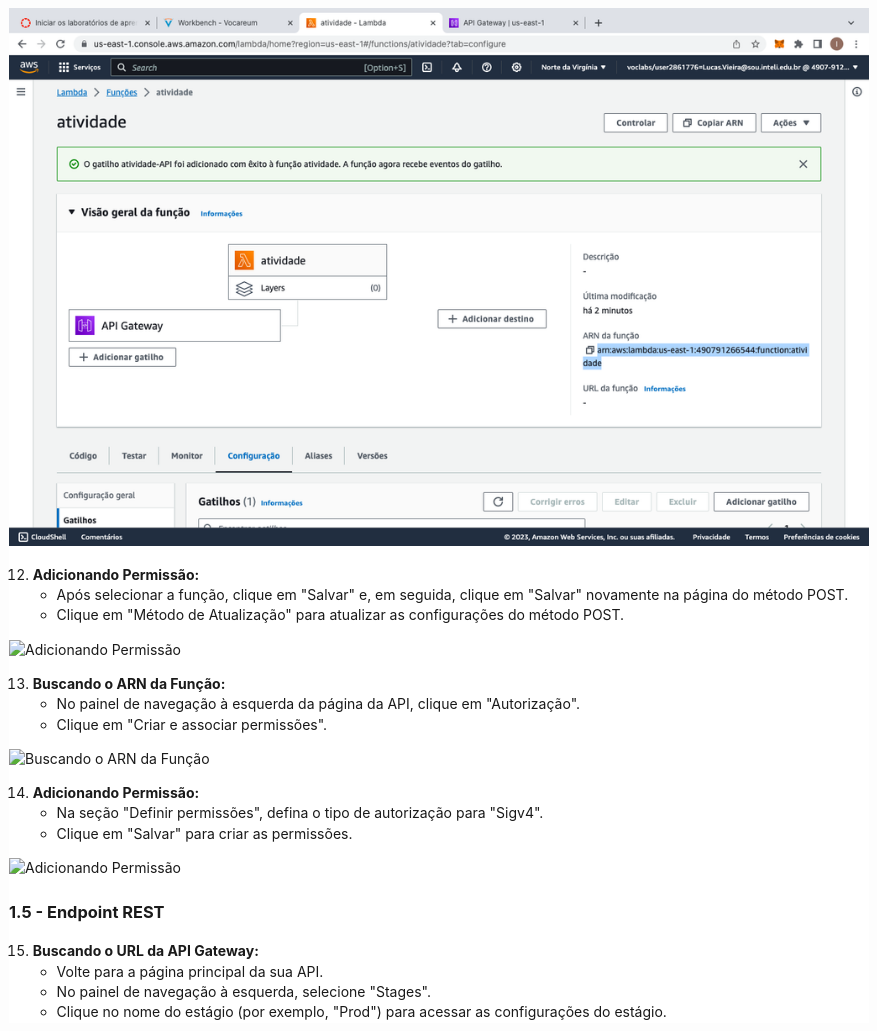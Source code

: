 ![ARN da Função](https://github.com/DayllanAlho/DayllanAlho/blob/dev/API%20Gateway/assets/14%20-%20Buscando%20o%20ARN%20da%20fun%C3%A7%C3%A3o.png)

12. **Adicionando Permissão:**
    - Após selecionar a função, clique em "Salvar" e, em seguida, clique em "Salvar" novamente na página do método POST.
    - Clique em "Método de Atualização" para atualizar as configurações do método POST.

![Adicionando Permissão](https://github.com/DayllanAlho/DayllanAlho/blob/dev/API%20Gateway/assets/16%20-%20Adicionando%20permiss%C3%A3o.png)

13. **Buscando o ARN da Função:**
    - No painel de navegação à esquerda da página da API, clique em "Autorização".
    - Clique em "Criar e associar permissões".

![Buscando o ARN da Função](https://github.com/DayllanAlho/DayllanAlho/blob/dev/API%20Gateway/assets/16%20-%20Adicionando%20permiss%C3%A3o.png)

14. **Adicionando Permissão:**
    - Na seção "Definir permissões", defina o tipo de autorização para "Sigv4".
    - Clique em "Salvar" para criar as permissões.

![Adicionando Permissão](URL_da_sua_imagem)

### 1.5 - Endpoint REST

15. **Buscando o URL da API Gateway:**
    - Volte para a página principal da sua API.
    - No painel de navegação à esquerda, selecione "Stages".
    - Clique no nome do estágio (por exemplo, "Prod") para acessar as configurações do estágio.
